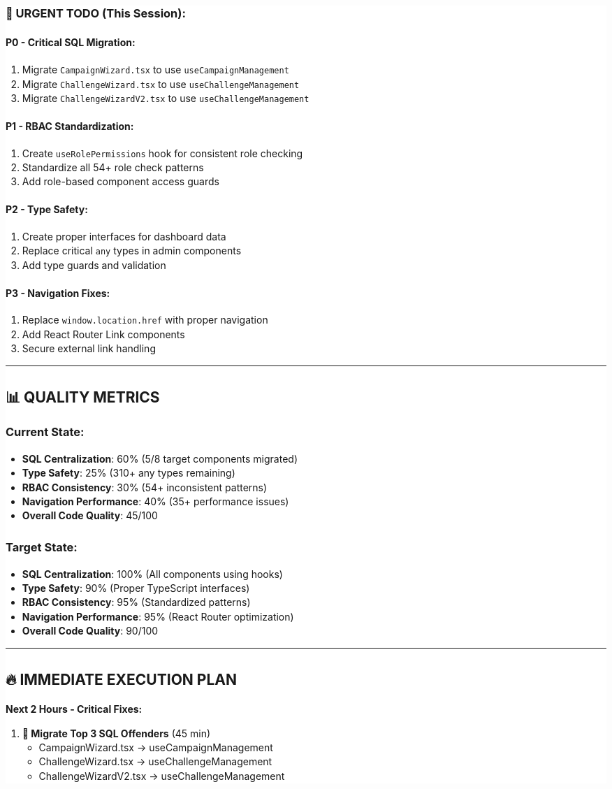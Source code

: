 ### **🔄 URGENT TODO (This Session):**

#### **P0 - Critical SQL Migration:**
1. Migrate `CampaignWizard.tsx` to use `useCampaignManagement`
2. Migrate `ChallengeWizard.tsx` to use `useChallengeManagement`  
3. Migrate `ChallengeWizardV2.tsx` to use `useChallengeManagement`

#### **P1 - RBAC Standardization:**
1. Create `useRolePermissions` hook for consistent role checking
2. Standardize all 54+ role check patterns
3. Add role-based component access guards

#### **P2 - Type Safety:**
1. Create proper interfaces for dashboard data
2. Replace critical `any` types in admin components
3. Add type guards and validation

#### **P3 - Navigation Fixes:**
1. Replace `window.location.href` with proper navigation
2. Add React Router Link components
3. Secure external link handling

---

## 📊 **QUALITY METRICS**

### **Current State:**
- **SQL Centralization**: 60% (5/8 target components migrated)
- **Type Safety**: 25% (310+ any types remaining)
- **RBAC Consistency**: 30% (54+ inconsistent patterns)
- **Navigation Performance**: 40% (35+ performance issues)
- **Overall Code Quality**: 45/100

### **Target State:**
- **SQL Centralization**: 100% (All components using hooks)
- **Type Safety**: 90% (Proper TypeScript interfaces)
- **RBAC Consistency**: 95% (Standardized patterns)
- **Navigation Performance**: 95% (React Router optimization)
- **Overall Code Quality**: 90/100

---

## 🔥 **IMMEDIATE EXECUTION PLAN**

**Next 2 Hours - Critical Fixes:**

1. **🎯 Migrate Top 3 SQL Offenders** (45 min)
   - CampaignWizard.tsx → useCampaignManagement
   - ChallengeWizard.tsx → useChallengeManagement  
   - ChallengeWizardV2.tsx → useChallengeManagement
